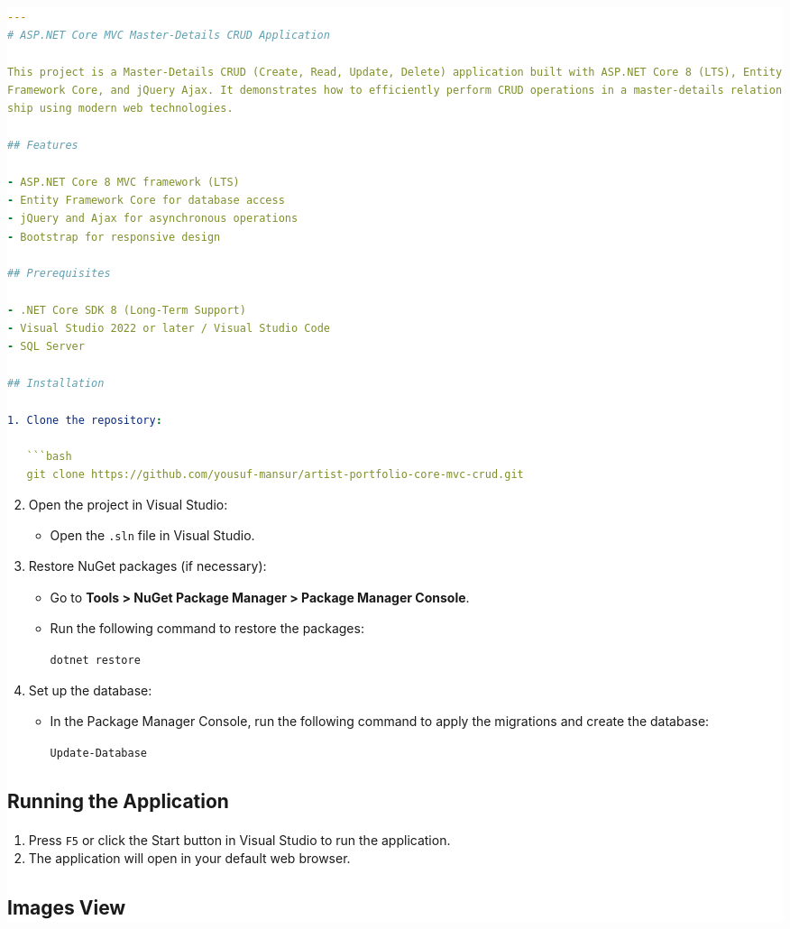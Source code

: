 ```yaml
---
# ASP.NET Core MVC Master-Details CRUD Application

This project is a Master-Details CRUD (Create, Read, Update, Delete) application built with ASP.NET Core 8 (LTS), Entity Framework Core, and jQuery Ajax. It demonstrates how to efficiently perform CRUD operations in a master-details relationship using modern web technologies.

## Features

- ASP.NET Core 8 MVC framework (LTS)
- Entity Framework Core for database access
- jQuery and Ajax for asynchronous operations
- Bootstrap for responsive design

## Prerequisites

- .NET Core SDK 8 (Long-Term Support)
- Visual Studio 2022 or later / Visual Studio Code
- SQL Server

## Installation

1. Clone the repository:
   
   ```bash
   git clone https://github.com/yousuf-mansur/artist-portfolio-core-mvc-crud.git
   ```
   
2. Open the project in Visual Studio:
   - Open the `.sln` file in Visual Studio.

3. Restore NuGet packages (if necessary):
   - Go to **Tools > NuGet Package Manager > Package Manager Console**.
   - Run the following command to restore the packages:
     
     ```bash
     dotnet restore
     ```

4. Set up the database:
   - In the Package Manager Console, run the following command to apply the migrations and create the database:
     
     ```bash
     Update-Database
     ```

## Running the Application

1. Press `F5` or click the Start button in Visual Studio to run the application.
2. The application will open in your default web browser.

## Images View
